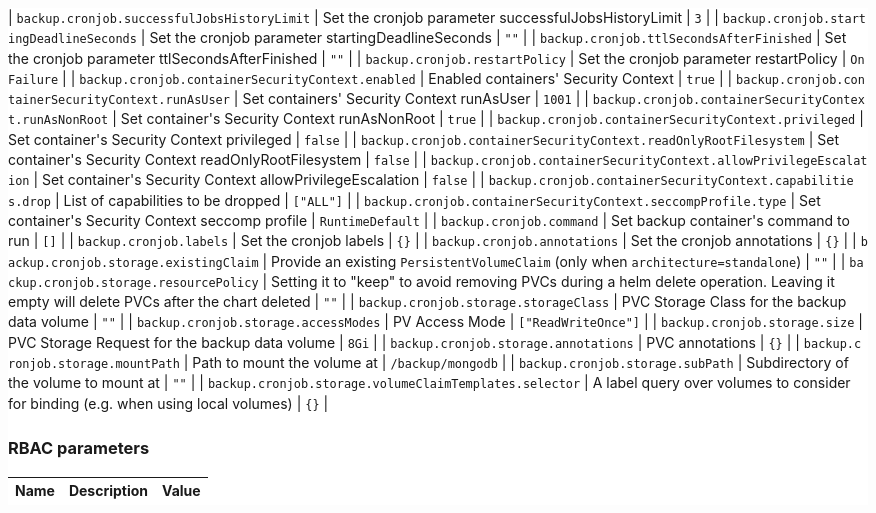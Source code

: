 | `backup.cronjob.successfulJobsHistoryLimit`                        | Set the cronjob parameter successfulJobsHistoryLimit                                                                                  | `3`                 |
| `backup.cronjob.startingDeadlineSeconds`                           | Set the cronjob parameter startingDeadlineSeconds                                                                                     | `""`                |
| `backup.cronjob.ttlSecondsAfterFinished`                           | Set the cronjob parameter ttlSecondsAfterFinished                                                                                     | `""`                |
| `backup.cronjob.restartPolicy`                                     | Set the cronjob parameter restartPolicy                                                                                               | `OnFailure`         |
| `backup.cronjob.containerSecurityContext.enabled`                  | Enabled containers' Security Context                                                                                                  | `true`              |
| `backup.cronjob.containerSecurityContext.runAsUser`                | Set containers' Security Context runAsUser                                                                                            | `1001`              |
| `backup.cronjob.containerSecurityContext.runAsNonRoot`             | Set container's Security Context runAsNonRoot                                                                                         | `true`              |
| `backup.cronjob.containerSecurityContext.privileged`               | Set container's Security Context privileged                                                                                           | `false`             |
| `backup.cronjob.containerSecurityContext.readOnlyRootFilesystem`   | Set container's Security Context readOnlyRootFilesystem                                                                               | `false`             |
| `backup.cronjob.containerSecurityContext.allowPrivilegeEscalation` | Set container's Security Context allowPrivilegeEscalation                                                                             | `false`             |
| `backup.cronjob.containerSecurityContext.capabilities.drop`        | List of capabilities to be dropped                                                                                                    | `["ALL"]`           |
| `backup.cronjob.containerSecurityContext.seccompProfile.type`      | Set container's Security Context seccomp profile                                                                                      | `RuntimeDefault`    |
| `backup.cronjob.command`                                           | Set backup container's command to run                                                                                                 | `[]`                |
| `backup.cronjob.labels`                                            | Set the cronjob labels                                                                                                                | `{}`                |
| `backup.cronjob.annotations`                                       | Set the cronjob annotations                                                                                                           | `{}`                |
| `backup.cronjob.storage.existingClaim`                             | Provide an existing `PersistentVolumeClaim` (only when `architecture=standalone`)                                                     | `""`                |
| `backup.cronjob.storage.resourcePolicy`                            | Setting it to "keep" to avoid removing PVCs during a helm delete operation. Leaving it empty will delete PVCs after the chart deleted | `""`                |
| `backup.cronjob.storage.storageClass`                              | PVC Storage Class for the backup data volume                                                                                          | `""`                |
| `backup.cronjob.storage.accessModes`                               | PV Access Mode                                                                                                                        | `["ReadWriteOnce"]` |
| `backup.cronjob.storage.size`                                      | PVC Storage Request for the backup data volume                                                                                        | `8Gi`               |
| `backup.cronjob.storage.annotations`                               | PVC annotations                                                                                                                       | `{}`                |
| `backup.cronjob.storage.mountPath`                                 | Path to mount the volume at                                                                                                           | `/backup/mongodb`   |
| `backup.cronjob.storage.subPath`                                   | Subdirectory of the volume to mount at                                                                                                | `""`                |
| `backup.cronjob.storage.volumeClaimTemplates.selector`             | A label query over volumes to consider for binding (e.g. when using local volumes)                                                    | `{}`                |

### RBAC parameters

| Name                                          | Description                                                                                                                                 | Value   |
| --------------------------------------------- | ------------------------------------------------------------------------------------------------------------------------------------------- | ------- |